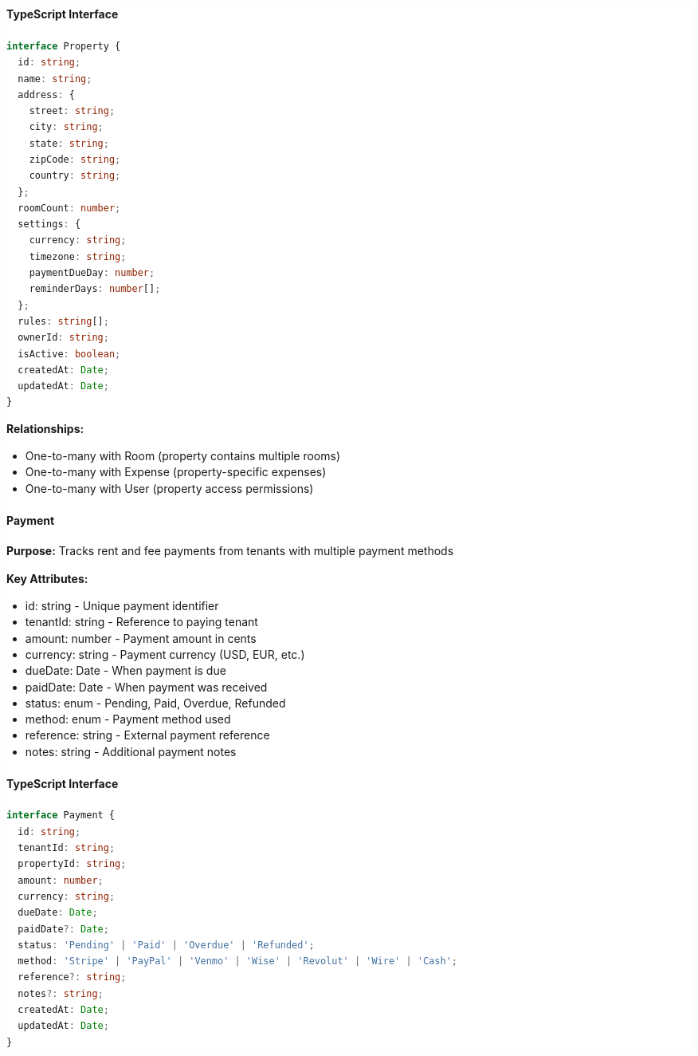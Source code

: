 #### TypeScript Interface
```typescript
interface Property {
  id: string;
  name: string;
  address: {
    street: string;
    city: string;
    state: string;
    zipCode: string;
    country: string;
  };
  roomCount: number;
  settings: {
    currency: string;
    timezone: string;
    paymentDueDay: number;
    reminderDays: number[];
  };
  rules: string[];
  ownerId: string;
  isActive: boolean;
  createdAt: Date;
  updatedAt: Date;
}
```

**Relationships:**
- One-to-many with Room (property contains multiple rooms)
- One-to-many with Expense (property-specific expenses)
- One-to-many with User (property access permissions)

#### Payment
**Purpose:** Tracks rent and fee payments from tenants with multiple payment methods

**Key Attributes:**
- id: string - Unique payment identifier
- tenantId: string - Reference to paying tenant
- amount: number - Payment amount in cents
- currency: string - Payment currency (USD, EUR, etc.)
- dueDate: Date - When payment is due
- paidDate: Date - When payment was received
- status: enum - Pending, Paid, Overdue, Refunded
- method: enum - Payment method used
- reference: string - External payment reference
- notes: string - Additional payment notes

#### TypeScript Interface
```typescript
interface Payment {
  id: string;
  tenantId: string;
  propertyId: string;
  amount: number;
  currency: string;
  dueDate: Date;
  paidDate?: Date;
  status: 'Pending' | 'Paid' | 'Overdue' | 'Refunded';
  method: 'Stripe' | 'PayPal' | 'Venmo' | 'Wise' | 'Revolut' | 'Wire' | 'Cash';
  reference?: string;
  notes?: string;
  createdAt: Date;
  updatedAt: Date;
}
```